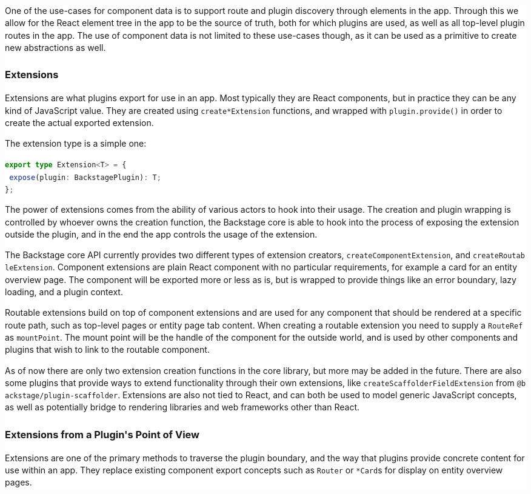 One of the use-cases for component data is to support route and plugin discovery
through elements in the app. Through this we allow for the React element tree in
the app to be the source of truth, both for which plugins are used, as well as
all top-level plugin routes in the app. The use of component data is not limited
to these use-cases though, as it can be used as a primitive to create new
abstractions as well.

### Extensions

Extensions are what plugins export for use in an app. Most typically they are
React components, but in practice they can be any kind of JavaScript value. They
are created using `create*Extension` functions, and wrapped with
`plugin.provide()` in order to create the actual exported extension.

The extension type is a simple one:

```ts
export type Extension<T> = {
 expose(plugin: BackstagePlugin): T;
};
```

The power of extensions comes from the ability of various actors to hook into
their usage. The creation and plugin wrapping is controlled by whoever owns the
creation function, the Backstage core is able to hook into the process of
exposing the extension outside the plugin, and in the end the app controls the
usage of the extension.

The Backstage core API currently provides two different types of extension
creators, `createComponentExtension`, and `createRoutableExtension`. Component
extensions are plain React component with no particular requirements, for
example a card for an entity overview page. The component will be exported more
or less as is, but is wrapped to provide things like an error boundary, lazy
loading, and a plugin context.

Routable extensions build on top of component extensions and are used for any
component that should be rendered at a specific route path, such as top-level
pages or entity page tab content. When creating a routable extension you need to
supply a `RouteRef` as `mountPoint`. The mount point will be the handle of the
component for the outside world, and is used by other components and plugins
that wish to link to the routable component.

As of now there are only two extension creation functions in the core library,
but more may be added in the future. There are also some plugins that provide
ways to extend functionality through their own extensions, like
`createScaffolderFieldExtension` from `@backstage/plugin-scaffolder`. Extensions
are also not tied to React, and can both be used to model generic JavaScript
concepts, as well as potentially bridge to rendering libraries and web
frameworks other than React.

### Extensions from a Plugin's Point of View

Extensions are one of the primary methods to traverse the plugin boundary, and
the way that plugins provide concrete content for use within an app. They
replace existing component export concepts such as `Router` or `*Card`s for
display on entity overview pages.

